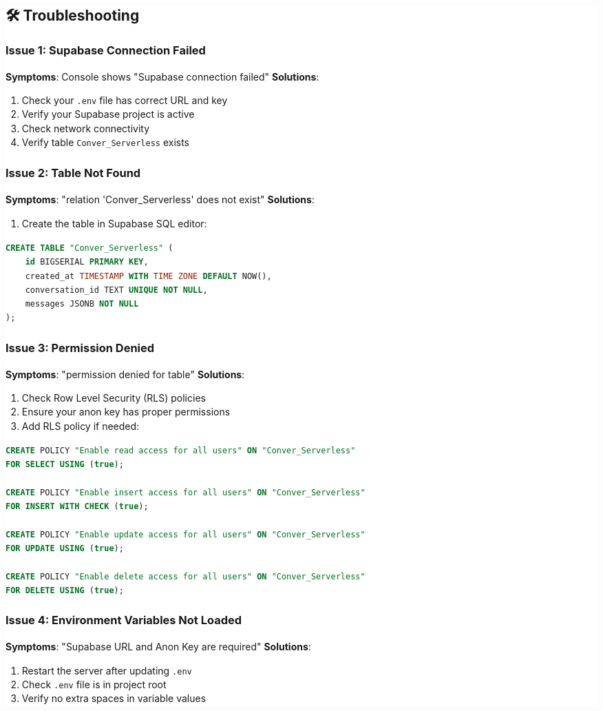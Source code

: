 ## 🛠️ Troubleshooting

### Issue 1: Supabase Connection Failed
**Symptoms**: Console shows "Supabase connection failed"
**Solutions**:
1. Check your `.env` file has correct URL and key
2. Verify your Supabase project is active
3. Check network connectivity
4. Verify table `Conver_Serverless` exists

### Issue 2: Table Not Found
**Symptoms**: "relation 'Conver_Serverless' does not exist"
**Solutions**:
1. Create the table in Supabase SQL editor:
```sql
CREATE TABLE "Conver_Serverless" (
    id BIGSERIAL PRIMARY KEY,
    created_at TIMESTAMP WITH TIME ZONE DEFAULT NOW(),
    conversation_id TEXT UNIQUE NOT NULL,
    messages JSONB NOT NULL
);
```

### Issue 3: Permission Denied
**Symptoms**: "permission denied for table"
**Solutions**:
1. Check Row Level Security (RLS) policies
2. Ensure your anon key has proper permissions
3. Add RLS policy if needed:
```sql
CREATE POLICY "Enable read access for all users" ON "Conver_Serverless"
FOR SELECT USING (true);

CREATE POLICY "Enable insert access for all users" ON "Conver_Serverless"
FOR INSERT WITH CHECK (true);

CREATE POLICY "Enable update access for all users" ON "Conver_Serverless"
FOR UPDATE USING (true);

CREATE POLICY "Enable delete access for all users" ON "Conver_Serverless"
FOR DELETE USING (true);
```

### Issue 4: Environment Variables Not Loaded
**Symptoms**: "Supabase URL and Anon Key are required"
**Solutions**:
1. Restart the server after updating `.env`
2. Check `.env` file is in project root
3. Verify no extra spaces in variable values

